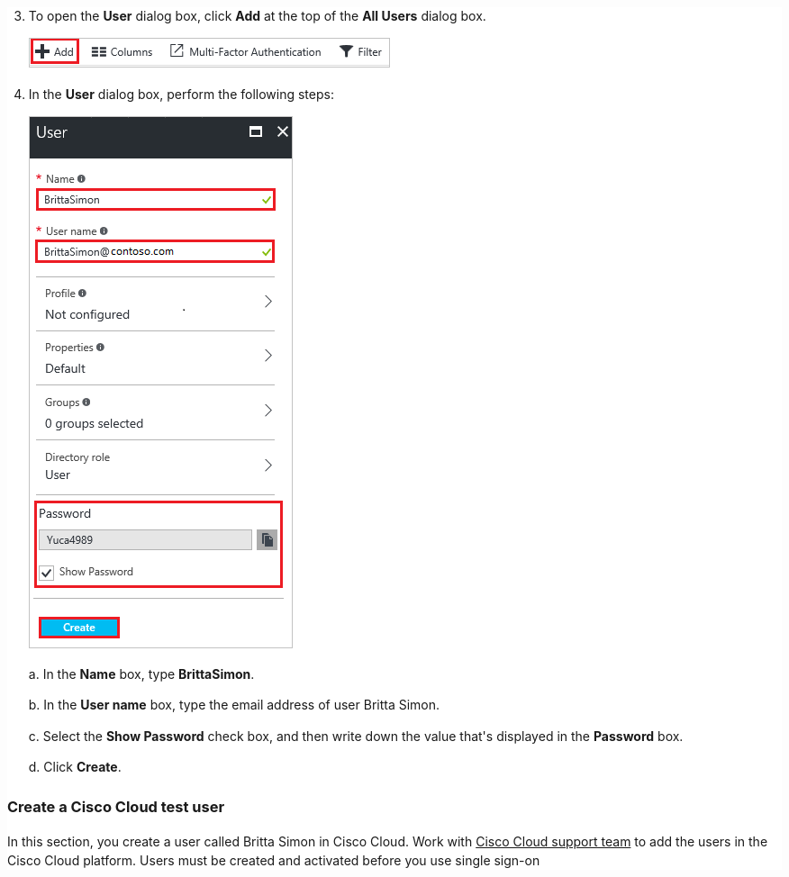 3. To open the **User** dialog box, click **Add** at the top of the **All Users** dialog box.

    ![The Add button](./media/ciscocloud-tutorial/create_aaduser_03.png)

4. In the **User** dialog box, perform the following steps:

    ![The User dialog box](./media/ciscocloud-tutorial/create_aaduser_04.png)

    a. In the **Name** box, type **BrittaSimon**.

    b. In the **User name** box, type the email address of user Britta Simon.

    c. Select the **Show Password** check box, and then write down the value that's displayed in the **Password** box.

    d. Click **Create**.
 
### Create a Cisco Cloud test user

In this section, you create a user called Britta Simon in Cisco Cloud. Work with [Cisco Cloud support team](mailto:cpr-ops@cisco.com) to add the users in the Cisco Cloud platform. Users must be created and activated before you use single sign-on
